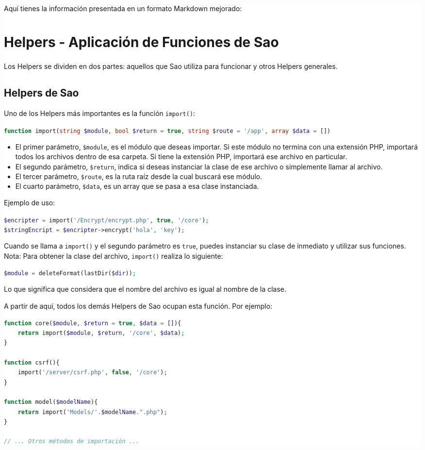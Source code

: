 Aquí tienes la información presentada en un formato Markdown mejorado:

# Helpers - Aplicación de Funciones de Sao

Los Helpers se dividen en dos partes: aquellos que Sao utiliza para funcionar y otros Helpers generales.

## Helpers de Sao

Uno de los Helpers más importantes es la función `import()`:

```php
function import(string $module, bool $return = true, string $route = '/app', array $data = [])
```

- El primer parámetro, `$module`, es el módulo que deseas importar. Si este módulo no termina con una extensión PHP, importará todos los archivos dentro de esa carpeta. Si tiene la extensión PHP, importará ese archivo en particular.
- El segundo parámetro, `$return`, indica si deseas instanciar la clase de ese archivo o simplemente llamar al archivo.
- El tercer parámetro, `$route`, es la ruta raíz desde la cual buscará ese módulo.
- El cuarto parámetro, `$data`, es un array que se pasa a esa clase instanciada.

Ejemplo de uso:

```php
$encripter = import('/Encrypt/encrypt.php', true, '/core');
$stringEncript = $encripter->encrypt('hola', 'key');
```

Cuando se llama a `import()` y el segundo parámetro es `true`, puedes instanciar su clase de inmediato y utilizar sus funciones. Nota: Para obtener la clase del archivo, `import()` realiza lo siguiente:

```php
$module = deleteFormat(lastDir($dir));
```

Lo que significa que considera que el nombre del archivo es igual al nombre de la clase.

A partir de aquí, todos los demás Helpers de Sao ocupan esta función. Por ejemplo:

```php
function core($module, $return = true, $data = []){
    return import($module, $return, '/core', $data);
}

function csrf(){
    import('/server/csrf.php', false, '/core');
} 

function model($modelName){
    return import('Models/'.$modelName.".php");
}

// ... Otros métodos de importación ...
```
